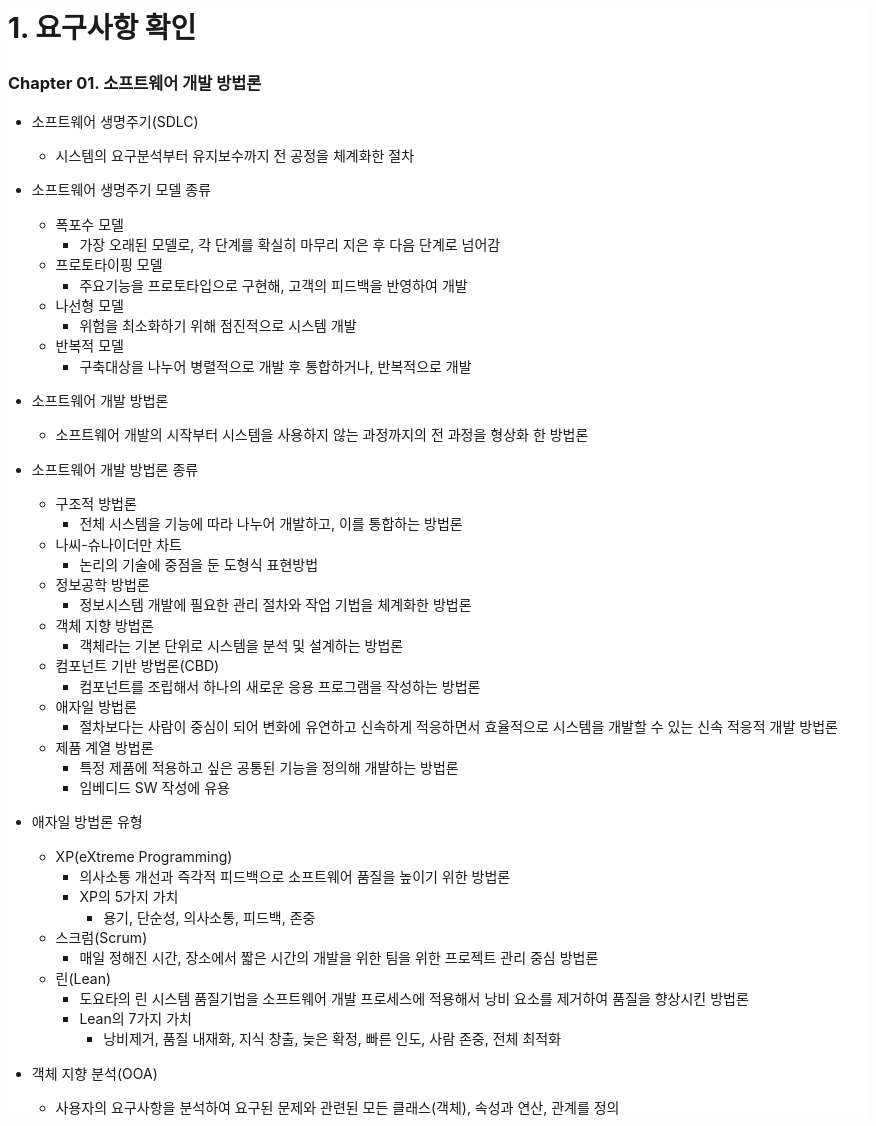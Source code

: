 # 1. 요구사항 확인

### Chapter 01. 소프트웨어 개발 방법론

- 소프트웨어 생명주기(SDLC)
    - 시스템의 요구분석부터 유지보수까지 전 공정을 체계화한 절차

- 소프트웨어 생명주기 모델 종류
    - 폭포수 모델
        - 가장 오래된 모델로, 각 단계를 확실히 마무리 지은 후 다음 단계로 넘어감
    - 프로토타이핑 모델
        - 주요기능을 프로토타입으로 구현해, 고객의 피드백을 반영하여 개발
    - 나선형 모델
        - 위험을 최소화하기 위해 점진적으로 시스템 개발
    - 반복적 모델
        - 구축대상을 나누어 병렬적으로 개발 후 통합하거나, 반복적으로 개발
    
- 소프트웨어 개발 방법론
    - 소프트웨어 개발의 시작부터 시스템을 사용하지 않는 과정까지의 전 과정을 형상화 한 방법론
    
- 소프트웨어 개발 방법론 종류
    - 구조적 방법론
        - 전체 시스템을 기능에 따라 나누어 개발하고, 이를 통합하는 방법론
    - 나씨-슈나이더만 차트
        - 논리의 기술에 중점을 둔 도형식 표현방법
    - 정보공학 방법론
        - 정보시스템 개발에 필요한 관리 절차와 작업 기법을 체계화한 방법론
    - 객체 지향 방법론
        - 객체라는 기본 단위로 시스템을 분석 및 설계하는 방법론
    - 컴포넌트 기반 방법론(CBD)
        - 컴포넌트를 조립해서 하나의 새로운 응용 프로그램을 작성하는 방법론
    - 애자일 방법론
        - 절차보다는 사람이 중심이 되어 변화에 유연하고 신속하게 적응하면서 효율적으로 시스템을 개발할 수 있는 신속 적응적 개발 방법론
    - 제품 계열 방법론
        - 특정 제품에 적용하고 싶은 공통된 기능을 정의해 개발하는 방법론
        - 임베디드 SW 작성에 유용
    
- 애자일 방법론 유형
    - XP(eXtreme Programming)
        - 의사소통 개선과 즉각적 피드백으로 소프트웨어 품질을 높이기 위한 방법론
        - XP의 5가지 가치
            - 용기, 단순성, 의사소통, 피드백, 존중
    - 스크럼(Scrum)
        - 매일 정해진 시간, 장소에서 짧은 시간의 개발을 위한 팀을 위한 프로젝트 관리 중심 방법론
    - 린(Lean)
        - 도요타의 린 시스템 품질기법을 소프트웨어 개발 프로세스에 적용해서 낭비 요소를 제거하여 품질을 향상시킨 방법론
        - Lean의 7가지 가치
            - 낭비제거, 품질 내재화, 지식 창출, 늦은 확정, 빠른 인도, 사람 존중, 전체 최적화

- 객체 지향 분석(OOA)
    - 사용자의 요구사항을 분석하여 요구된 문제와 관련된 모든 클래스(객체), 속성과 연산, 관계를 정의
